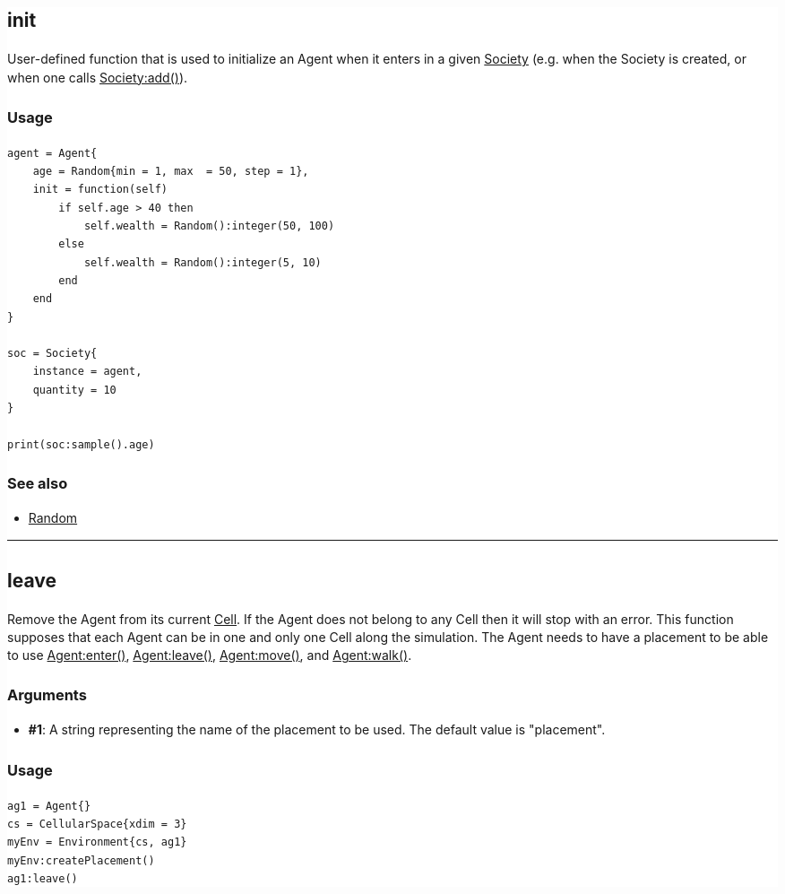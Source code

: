 ## init 

User-defined function that is used to initialize an Agent when it enters in a given [Society](./society.md) (e.g. when the Society is created, or when one calls [Society:add()](./society.md#add)).  
  

### Usage

```
agent = Agent{
    age = Random{min = 1, max  = 50, step = 1},
    init = function(self)
        if self.age > 40 then
            self.wealth = Random():integer(50, 100)
        else
            self.wealth = Random():integer(5, 10)
        end
    end
}

soc = Society{
    instance = agent,
    quantity = 10
}

print(soc:sample().age)
```

### See also

- [Random](./random.md)


---

## leave 

Remove the Agent from its current [Cell](./cell.md). If the Agent does not belong to any Cell then it will stop with an error. This function supposes that each Agent can be in one and only one Cell along the simulation. The Agent needs to have a placement to be able to use [Agent:enter()](./agent.md#enter), [Agent:leave()](./agent.md#leave), [Agent:move()](./agent.md#move), and [Agent:walk()](./agent.md#walk).  
  

### Arguments

- **#1**: A string representing the name of the placement to be used. The default value is "placement".

### Usage

```
ag1 = Agent{}
cs = CellularSpace{xdim = 3}
myEnv = Environment{cs, ag1}
myEnv:createPlacement()
ag1:leave()
```
